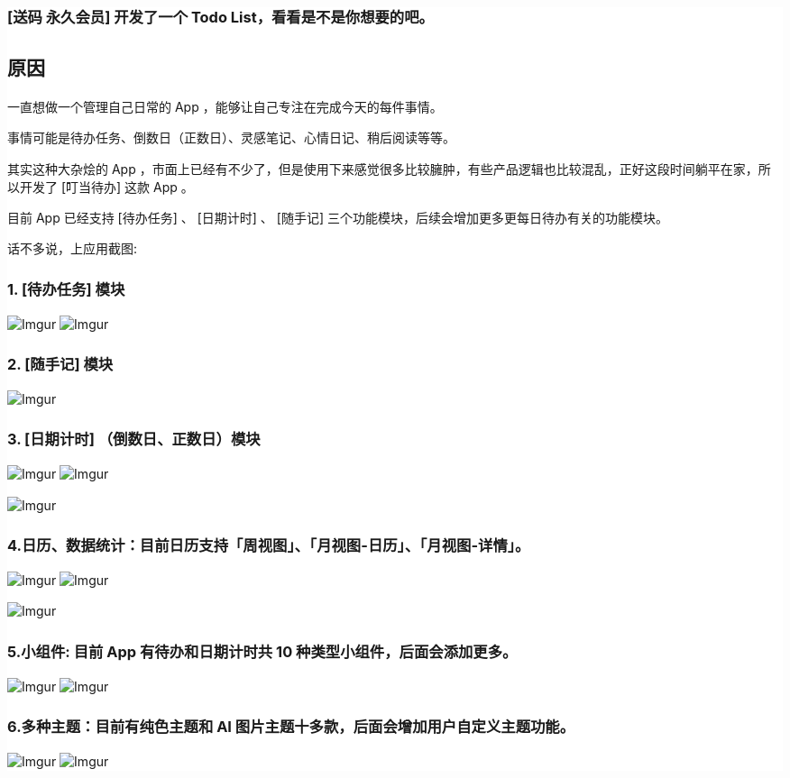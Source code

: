 ### [送码 永久会员] 开发了一个 Todo List，看看是不是你想要的吧。

## 原因

一直想做一个管理自己日常的 App ，能够让自己专注在完成今天的每件事情。

事情可能是待办任务、倒数日（正数日）、灵感笔记、心情日记、稍后阅读等等。

其实这种大杂烩的 App ，市面上已经有不少了，但是使用下来感觉很多比较臃肿，有些产品逻辑也比较混乱，正好这段时间躺平在家，所以开发了 [叮当待办] 这款 App 。

目前 App 已经支持 [待办任务] 、 [日期计时] 、 [随手记] 三个功能模块，后续会增加更多更每日待办有关的功能模块。

话不多说，上应用截图:


### 1. [待办任务] 模块


![Imgur]( https://i.imgur.com/oywmxQ0.png) 
![Imgur]( https://i.imgur.com/6pkrbAO.png)


### 2. [随手记] 模块
![Imgur]( https://i.imgur.com/igPxojx.png)



### 3. [日期计时] （倒数日、正数日）模块
![Imgur]( https://i.imgur.com/cpoKG3L.png) 
![Imgur]( https://i.imgur.com/XeB0pnm.png)


![Imgur]( https://i.imgur.com/i9avifj.png)



### 4.日历、数据统计：目前日历支持「周视图」、「月视图-日历」、「月视图-详情」。
![Imgur]( https://i.imgur.com/aFAKT50.png) 
![Imgur]( https://i.imgur.com/Zc564jo.png) 

![Imgur]( https://i.imgur.com/twgg2Z2.png)


### 5.小组件: 目前 App 有待办和日期计时共 10 种类型小组件，后面会添加更多。
![Imgur]( https://i.imgur.com/ir9aMnQ.png)
![Imgur]( https://i.imgur.com/xQzSflC.png)


### 6.多种主题：目前有纯色主题和 AI 图片主题十多款，后面会增加用户自定义主题功能。
![Imgur]( https://i.imgur.com/UBqp2Jn.png)
![Imgur]( https://i.imgur.com/pcbuLvJ.png)
